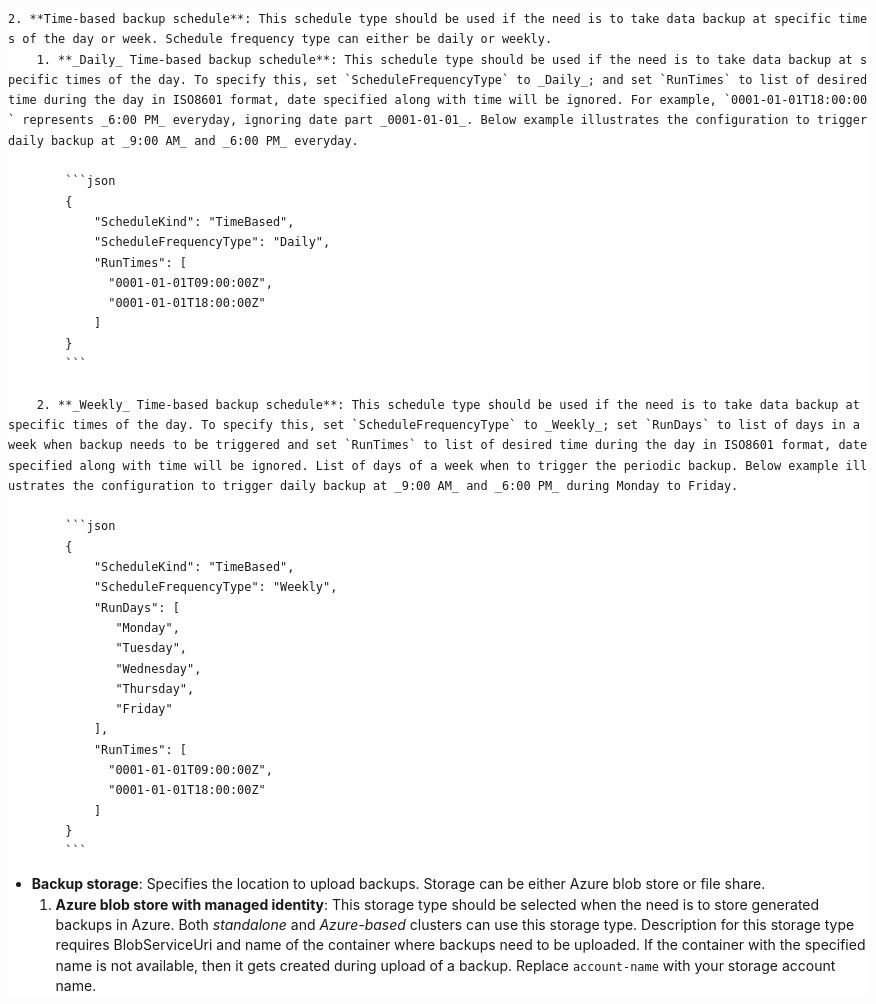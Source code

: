     2. **Time-based backup schedule**: This schedule type should be used if the need is to take data backup at specific times of the day or week. Schedule frequency type can either be daily or weekly.
        1. **_Daily_ Time-based backup schedule**: This schedule type should be used if the need is to take data backup at specific times of the day. To specify this, set `ScheduleFrequencyType` to _Daily_; and set `RunTimes` to list of desired time during the day in ISO8601 format, date specified along with time will be ignored. For example, `0001-01-01T18:00:00` represents _6:00 PM_ everyday, ignoring date part _0001-01-01_. Below example illustrates the configuration to trigger daily backup at _9:00 AM_ and _6:00 PM_ everyday.

            ```json
            {
                "ScheduleKind": "TimeBased",
                "ScheduleFrequencyType": "Daily",
                "RunTimes": [
                  "0001-01-01T09:00:00Z",
                  "0001-01-01T18:00:00Z"
                ]
            }
            ```

        2. **_Weekly_ Time-based backup schedule**: This schedule type should be used if the need is to take data backup at specific times of the day. To specify this, set `ScheduleFrequencyType` to _Weekly_; set `RunDays` to list of days in a week when backup needs to be triggered and set `RunTimes` to list of desired time during the day in ISO8601 format, date specified along with time will be ignored. List of days of a week when to trigger the periodic backup. Below example illustrates the configuration to trigger daily backup at _9:00 AM_ and _6:00 PM_ during Monday to Friday.

            ```json
            {
                "ScheduleKind": "TimeBased",
                "ScheduleFrequencyType": "Weekly",
                "RunDays": [
                   "Monday",
                   "Tuesday",
                   "Wednesday",
                   "Thursday",
                   "Friday"
                ],
                "RunTimes": [
                  "0001-01-01T09:00:00Z",
                  "0001-01-01T18:00:00Z"
                ]
            }
            ```

* **Backup storage**: Specifies the location to upload backups. Storage can be either Azure blob store or file share.
    1. **Azure blob store with managed identity**: This storage type should be selected when the need is to store generated backups in Azure. Both _standalone_ and _Azure-based_ clusters can use this storage type. Description for this storage type requires BlobServiceUri and name of the container where backups need to be uploaded. If the container with the specified name is not available, then it gets created during upload of a backup. Replace `account-name` with your storage account name.
